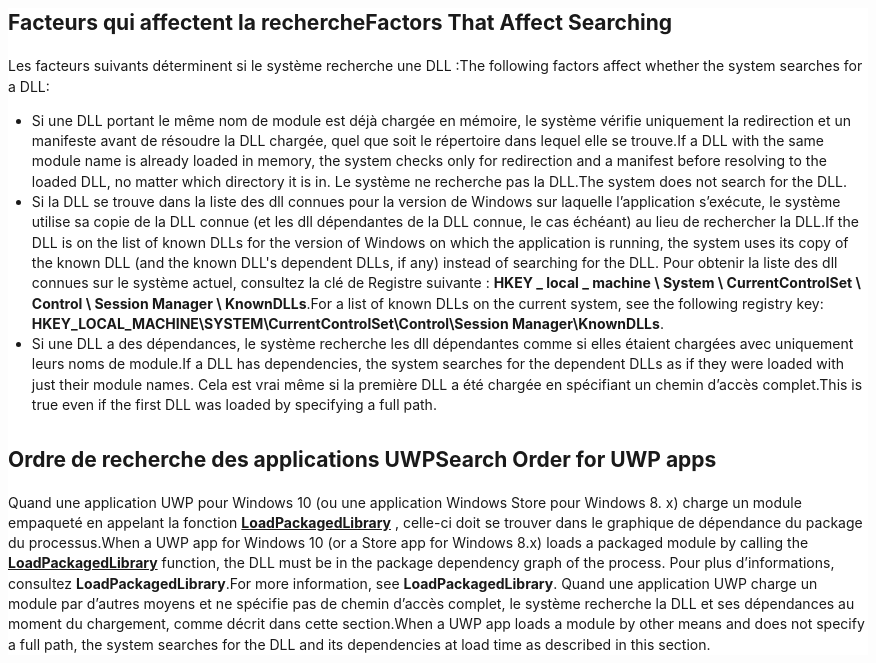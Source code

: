 ## <a name="factors-that-affect-searching"></a><span data-ttu-id="cf924-117">Facteurs qui affectent la recherche</span><span class="sxs-lookup"><span data-stu-id="cf924-117">Factors That Affect Searching</span></span>

<span data-ttu-id="cf924-118">Les facteurs suivants déterminent si le système recherche une DLL :</span><span class="sxs-lookup"><span data-stu-id="cf924-118">The following factors affect whether the system searches for a DLL:</span></span>

-   <span data-ttu-id="cf924-119">Si une DLL portant le même nom de module est déjà chargée en mémoire, le système vérifie uniquement la redirection et un manifeste avant de résoudre la DLL chargée, quel que soit le répertoire dans lequel elle se trouve.</span><span class="sxs-lookup"><span data-stu-id="cf924-119">If a DLL with the same module name is already loaded in memory, the system checks only for redirection and a manifest before resolving to the loaded DLL, no matter which directory it is in.</span></span> <span data-ttu-id="cf924-120">Le système ne recherche pas la DLL.</span><span class="sxs-lookup"><span data-stu-id="cf924-120">The system does not search for the DLL.</span></span>
-   <span data-ttu-id="cf924-121">Si la DLL se trouve dans la liste des dll connues pour la version de Windows sur laquelle l’application s’exécute, le système utilise sa copie de la DLL connue (et les dll dépendantes de la DLL connue, le cas échéant) au lieu de rechercher la DLL.</span><span class="sxs-lookup"><span data-stu-id="cf924-121">If the DLL is on the list of known DLLs for the version of Windows on which the application is running, the system uses its copy of the known DLL (and the known DLL's dependent DLLs, if any) instead of searching for the DLL.</span></span> <span data-ttu-id="cf924-122">Pour obtenir la liste des dll connues sur le système actuel, consultez la clé de Registre suivante : **HKEY \_ local \_ machine \\ System \\ CurrentControlSet \\ Control \\ Session Manager \\ KnownDLLs**.</span><span class="sxs-lookup"><span data-stu-id="cf924-122">For a list of known DLLs on the current system, see the following registry key: **HKEY\_LOCAL\_MACHINE\\SYSTEM\\CurrentControlSet\\Control\\Session Manager\\KnownDLLs**.</span></span>
-   <span data-ttu-id="cf924-123">Si une DLL a des dépendances, le système recherche les dll dépendantes comme si elles étaient chargées avec uniquement leurs noms de module.</span><span class="sxs-lookup"><span data-stu-id="cf924-123">If a DLL has dependencies, the system searches for the dependent DLLs as if they were loaded with just their module names.</span></span> <span data-ttu-id="cf924-124">Cela est vrai même si la première DLL a été chargée en spécifiant un chemin d’accès complet.</span><span class="sxs-lookup"><span data-stu-id="cf924-124">This is true even if the first DLL was loaded by specifying a full path.</span></span>

## <a name="search-order-for-uwp-apps"></a><span data-ttu-id="cf924-125">Ordre de recherche des applications UWP</span><span class="sxs-lookup"><span data-stu-id="cf924-125">Search Order for UWP apps</span></span>

<span data-ttu-id="cf924-126">Quand une application UWP pour Windows 10 (ou une application Windows Store pour Windows 8. x) charge un module empaqueté en appelant la fonction [**LoadPackagedLibrary**](/windows/desktop/api/Winbase/nf-winbase-loadpackagedlibrary) , celle-ci doit se trouver dans le graphique de dépendance du package du processus.</span><span class="sxs-lookup"><span data-stu-id="cf924-126">When a UWP app for Windows 10 (or a Store app for Windows 8.x) loads a packaged module by calling the [**LoadPackagedLibrary**](/windows/desktop/api/Winbase/nf-winbase-loadpackagedlibrary) function, the DLL must be in the package dependency graph of the process.</span></span> <span data-ttu-id="cf924-127">Pour plus d’informations, consultez **LoadPackagedLibrary**.</span><span class="sxs-lookup"><span data-stu-id="cf924-127">For more information, see **LoadPackagedLibrary**.</span></span> <span data-ttu-id="cf924-128">Quand une application UWP charge un module par d’autres moyens et ne spécifie pas de chemin d’accès complet, le système recherche la DLL et ses dépendances au moment du chargement, comme décrit dans cette section.</span><span class="sxs-lookup"><span data-stu-id="cf924-128">When a UWP app loads a module by other means and does not specify a full path, the system searches for the DLL and its dependencies at load time as described in this section.</span></span>
